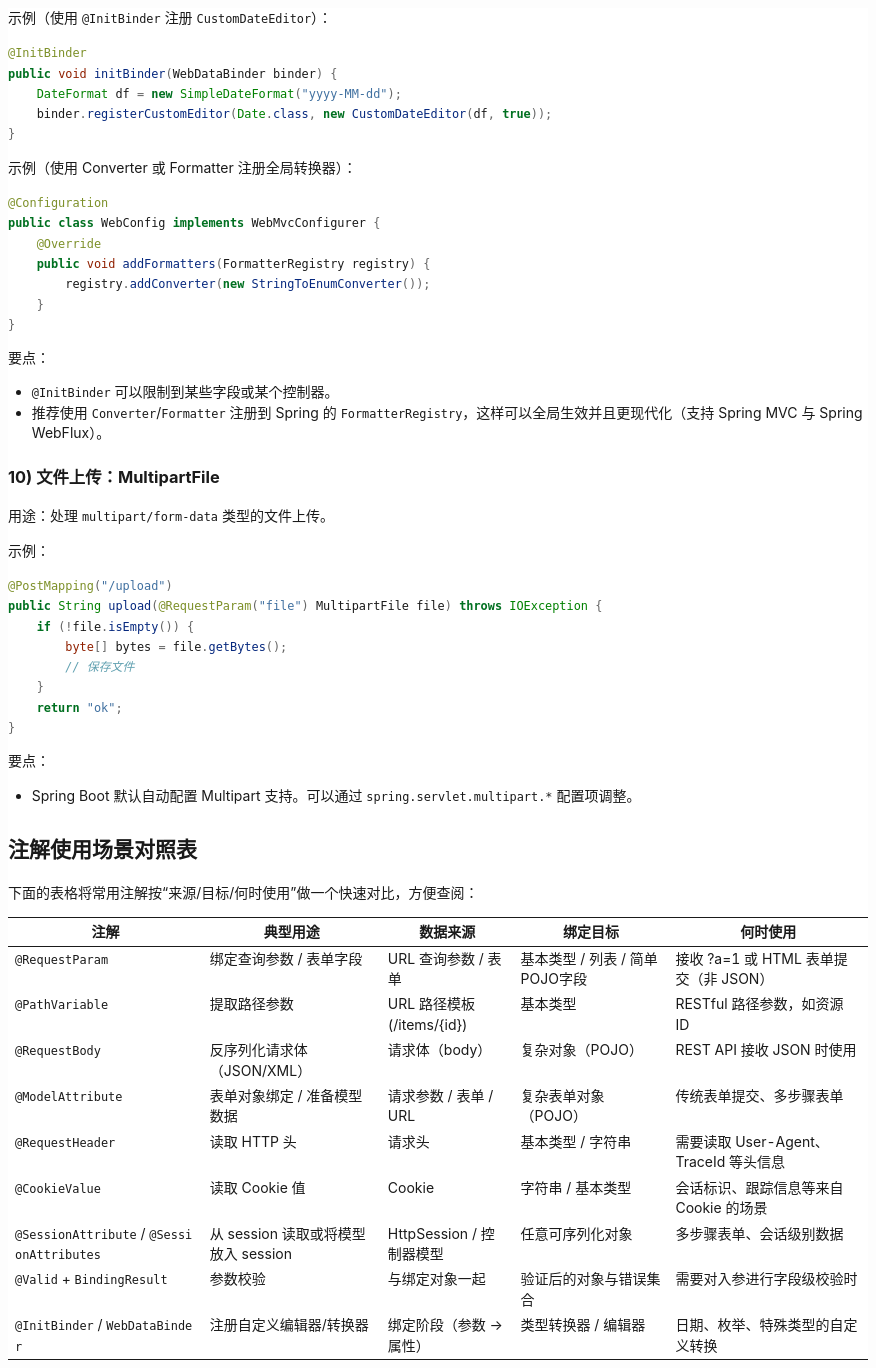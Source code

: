 示例（使用 `@InitBinder` 注册 `CustomDateEditor`）：

```java
@InitBinder
public void initBinder(WebDataBinder binder) {
	DateFormat df = new SimpleDateFormat("yyyy-MM-dd");
	binder.registerCustomEditor(Date.class, new CustomDateEditor(df, true));
}
```

示例（使用 Converter 或 Formatter 注册全局转换器）：

```java
@Configuration
public class WebConfig implements WebMvcConfigurer {
	@Override
	public void addFormatters(FormatterRegistry registry) {
		registry.addConverter(new StringToEnumConverter());
	}
}
```

要点：
- `@InitBinder` 可以限制到某些字段或某个控制器。
- 推荐使用 `Converter`/`Formatter` 注册到 Spring 的 `FormatterRegistry`，这样可以全局生效并且更现代化（支持 Spring MVC 与 Spring WebFlux）。

### 10) 文件上传：MultipartFile

用途：处理 `multipart/form-data` 类型的文件上传。

示例：

```java
@PostMapping("/upload")
public String upload(@RequestParam("file") MultipartFile file) throws IOException {
	if (!file.isEmpty()) {
		byte[] bytes = file.getBytes();
		// 保存文件
	}
	return "ok";
}
```

要点：
- Spring Boot 默认自动配置 Multipart 支持。可以通过 `spring.servlet.multipart.*` 配置项调整。

## 注解使用场景对照表

下面的表格将常用注解按“来源/目标/何时使用”做一个快速对比，方便查阅：

| 注解 | 典型用途 | 数据来源 | 绑定目标 | 何时使用 |
| --- | --- | --- | --- | --- |
| `@RequestParam` | 绑定查询参数 / 表单字段 | URL 查询参数 / 表单 | 基本类型 / 列表 / 简单POJO字段 | 接收 ?a=1 或 HTML 表单提交（非 JSON） |
| `@PathVariable` | 提取路径参数 | URL 路径模板 (/items/{id}) | 基本类型 | RESTful 路径参数，如资源 ID |
| `@RequestBody` | 反序列化请求体（JSON/XML） | 请求体（body） | 复杂对象（POJO） | REST API 接收 JSON 时使用 |
| `@ModelAttribute` | 表单对象绑定 / 准备模型数据 | 请求参数 / 表单 / URL | 复杂表单对象（POJO） | 传统表单提交、多步骤表单 |
| `@RequestHeader` | 读取 HTTP 头 | 请求头 | 基本类型 / 字符串 | 需要读取 User-Agent、TraceId 等头信息 |
| `@CookieValue` | 读取 Cookie 值 | Cookie | 字符串 / 基本类型 | 会话标识、跟踪信息等来自 Cookie 的场景 |
| `@SessionAttribute` / `@SessionAttributes` | 从 session 读取或将模型放入 session | HttpSession / 控制器模型 | 任意可序列化对象 | 多步骤表单、会话级别数据 |
| `@Valid` + `BindingResult` | 参数校验 | 与绑定对象一起 | 验证后的对象与错误集合 | 需要对入参进行字段级校验时 |
| `@InitBinder` / `WebDataBinder` | 注册自定义编辑器/转换器 | 绑定阶段（参数 -> 属性） | 类型转换器 / 编辑器 | 日期、枚举、特殊类型的自定义转换 |